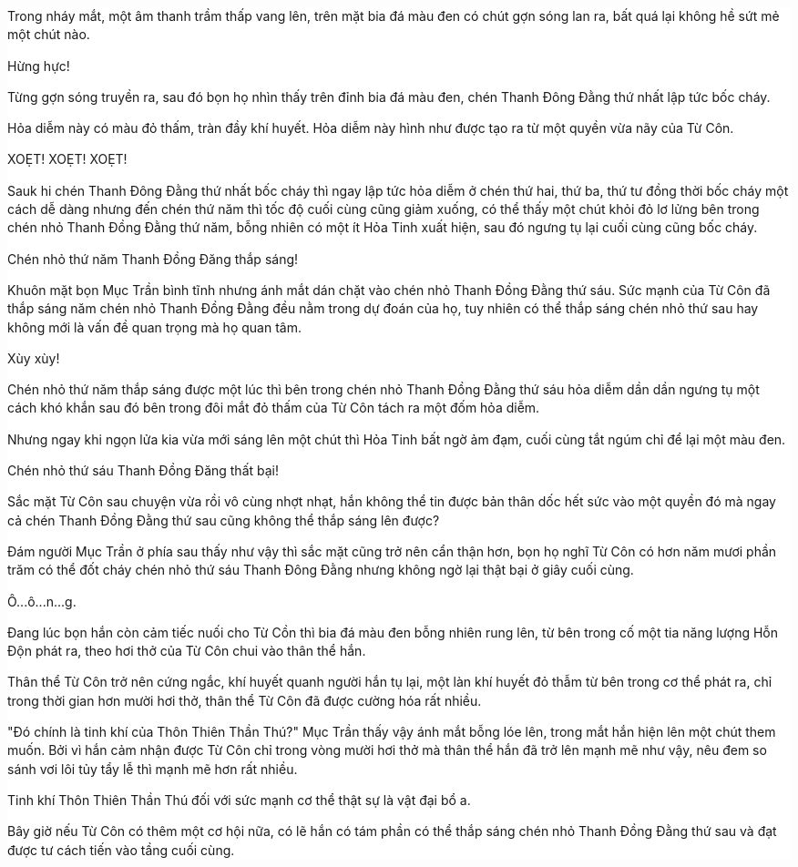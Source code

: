 Trong nháy mắt, một âm thanh trầm thấp vang lên, trên mặt bia đá màu đen có chút gợn sóng lan ra, bất quá lại không hề sứt mẻ một chút nào.

Hừng hực!

Từng gợn sóng truyền ra, sau đó bọn họ nhìn thấy trên đỉnh bia đá màu đen, chén Thanh Đông Đằng thứ nhất lập tức bốc cháy.

Hỏa diễm này có màu đỏ thấm, tràn đầy khí huyết. Hỏa diễm này hình như được tạo ra từ một quyền vừa nãy của Từ Côn.

XOẸT! XOẸT! XOẸT!

Sauk hi chén Thanh Đông Đằng thứ nhất bốc cháy thì ngay lập tức hỏa diễm ở chén thứ hai, thứ ba, thứ tư đồng thời bốc cháy một cách dễ dàng nhưng đến chén thứ năm thì tốc độ cuối cùng cũng giảm xuống, có thể thấy một chút khỏi đỏ lơ lửng bên trong chén nhỏ Thanh Đồng Đằng thứ năm, bỗng nhiên có một ít Hỏa Tinh xuất hiện, sau đó ngưng tụ lại cuối cùng cũng bốc cháy.

Chén nhỏ thứ năm Thanh Đồng Đăng thắp sáng!

Khuôn mặt bọn Mục Trần bình tĩnh nhưng ánh mắt dán chặt vào chén nhỏ Thanh Đồng Đằng thứ sáu. Sức mạnh của Từ Côn đã thắp sáng năm chén nhỏ Thanh Đồng Đằng đều nằm trong dự đoán của họ, tuy nhiên có thể thắp sáng chén nhỏ thứ sau hay không mới là vấn đề quan trọng mà họ quan tâm.

Xùy xùy!

Chén nhỏ thứ năm thắp sáng được một lúc thì bên trong chén nhỏ Thanh Đồng Đằng thứ sáu hỏa diễm dần dần ngưng tụ một cách khó khắn sau đó bên trong đôi mắt đỏ thấm của Từ Côn tách ra một đốm hỏa diễm.

Nhưng ngay khi ngọn lửa kia vừa mới sáng lên một chút thì Hỏa Tinh bất ngờ ảm đạm, cuối cùng tắt ngúm chỉ để lại một màu đen.

Chén nhỏ thứ sáu Thanh Đồng Đăng thất bại!

Sắc mặt Từ Côn sau chuyện vừa rồi vô cùng nhợt nhạt, hắn không thể tin được bản thân dốc hết sức vào một quyền đó mà ngay cả chén Thanh Đồng Đằng thứ sau cũng không thể thắp sáng lên được?

Đám người Mục Trần ở phía sau thấy như vậy thì sắc mặt cũng trở nên cẩn thận hơn, bọn họ nghĩ Từ Côn có hơn năm mươi phần trăm có thể đốt cháy chén nhỏ thứ sáu Thanh Đông Đằng nhưng không ngờ lại thật bại ở giây cuối cùng.

Ô...ô...n...g.

Đang lúc bọn hắn còn cảm tiếc nuối cho Từ Cồn thì bia đá màu đen bỗng nhiên rung lên, từ bên trong cố một tia năng lượng Hỗn Độn phát ra, theo hơi thở của Từ Côn chui vào thân thể hắn.

Thân thể Từ Côn trở nên cứng ngắc, khí huyết quanh người hắn tụ lại, một làn khí huyết đỏ thẫm từ bên trong cơ thể phát ra, chỉ trong thời gian hơn mười hơi thở, thân thể Từ Côn đã được cường hóa rất nhiều.

"Đó chính là tinh khí của Thôn Thiên Thần Thú?" Mục Trần thấy vậy ánh mắt bỗng lóe lên, trong mắt hắn hiện lên một chút them muốn. Bởi vì hắn cảm nhận được Từ Côn chỉ trong vòng mười hơi thở mà thân thể hắn đã trở lên mạnh mẽ như vậy, nêu đem so sánh vơi lôi tủy tẩy lễ thì mạnh mẽ hơn rất nhiều.

Tinh khí Thôn Thiên Thần Thú đối với sức mạnh cơ thể thật sự là vật đại bổ a.

Bây giờ nếu Từ Côn có thêm một cơ hội nữa, có lẽ hắn có tám phần có thể thắp sáng chén nhỏ Thanh Đồng Đằng thứ sau và đạt được tư cách tiến vào tầng cuối cùng.
